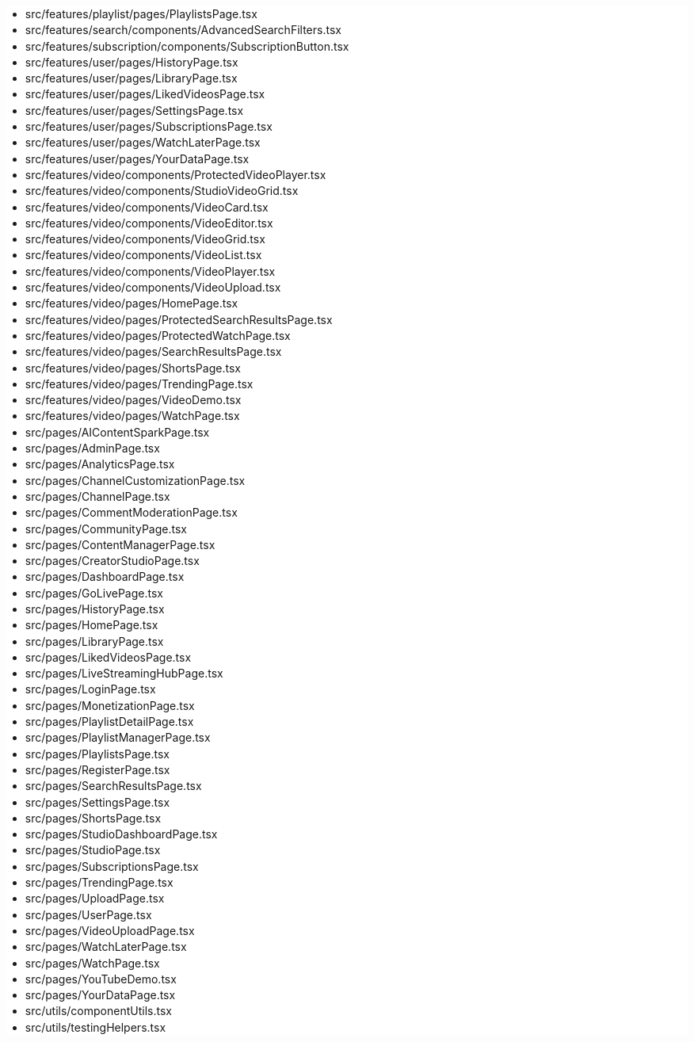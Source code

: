 - src/features/playlist/pages/PlaylistsPage.tsx
- src/features/search/components/AdvancedSearchFilters.tsx
- src/features/subscription/components/SubscriptionButton.tsx
- src/features/user/pages/HistoryPage.tsx
- src/features/user/pages/LibraryPage.tsx
- src/features/user/pages/LikedVideosPage.tsx
- src/features/user/pages/SettingsPage.tsx
- src/features/user/pages/SubscriptionsPage.tsx
- src/features/user/pages/WatchLaterPage.tsx
- src/features/user/pages/YourDataPage.tsx
- src/features/video/components/ProtectedVideoPlayer.tsx
- src/features/video/components/StudioVideoGrid.tsx
- src/features/video/components/VideoCard.tsx
- src/features/video/components/VideoEditor.tsx
- src/features/video/components/VideoGrid.tsx
- src/features/video/components/VideoList.tsx
- src/features/video/components/VideoPlayer.tsx
- src/features/video/components/VideoUpload.tsx
- src/features/video/pages/HomePage.tsx
- src/features/video/pages/ProtectedSearchResultsPage.tsx
- src/features/video/pages/ProtectedWatchPage.tsx
- src/features/video/pages/SearchResultsPage.tsx
- src/features/video/pages/ShortsPage.tsx
- src/features/video/pages/TrendingPage.tsx
- src/features/video/pages/VideoDemo.tsx
- src/features/video/pages/WatchPage.tsx
- src/pages/AIContentSparkPage.tsx
- src/pages/AdminPage.tsx
- src/pages/AnalyticsPage.tsx
- src/pages/ChannelCustomizationPage.tsx
- src/pages/ChannelPage.tsx
- src/pages/CommentModerationPage.tsx
- src/pages/CommunityPage.tsx
- src/pages/ContentManagerPage.tsx
- src/pages/CreatorStudioPage.tsx
- src/pages/DashboardPage.tsx
- src/pages/GoLivePage.tsx
- src/pages/HistoryPage.tsx
- src/pages/HomePage.tsx
- src/pages/LibraryPage.tsx
- src/pages/LikedVideosPage.tsx
- src/pages/LiveStreamingHubPage.tsx
- src/pages/LoginPage.tsx
- src/pages/MonetizationPage.tsx
- src/pages/PlaylistDetailPage.tsx
- src/pages/PlaylistManagerPage.tsx
- src/pages/PlaylistsPage.tsx
- src/pages/RegisterPage.tsx
- src/pages/SearchResultsPage.tsx
- src/pages/SettingsPage.tsx
- src/pages/ShortsPage.tsx
- src/pages/StudioDashboardPage.tsx
- src/pages/StudioPage.tsx
- src/pages/SubscriptionsPage.tsx
- src/pages/TrendingPage.tsx
- src/pages/UploadPage.tsx
- src/pages/UserPage.tsx
- src/pages/VideoUploadPage.tsx
- src/pages/WatchLaterPage.tsx
- src/pages/WatchPage.tsx
- src/pages/YouTubeDemo.tsx
- src/pages/YourDataPage.tsx
- src/utils/componentUtils.tsx
- src/utils/testingHelpers.tsx